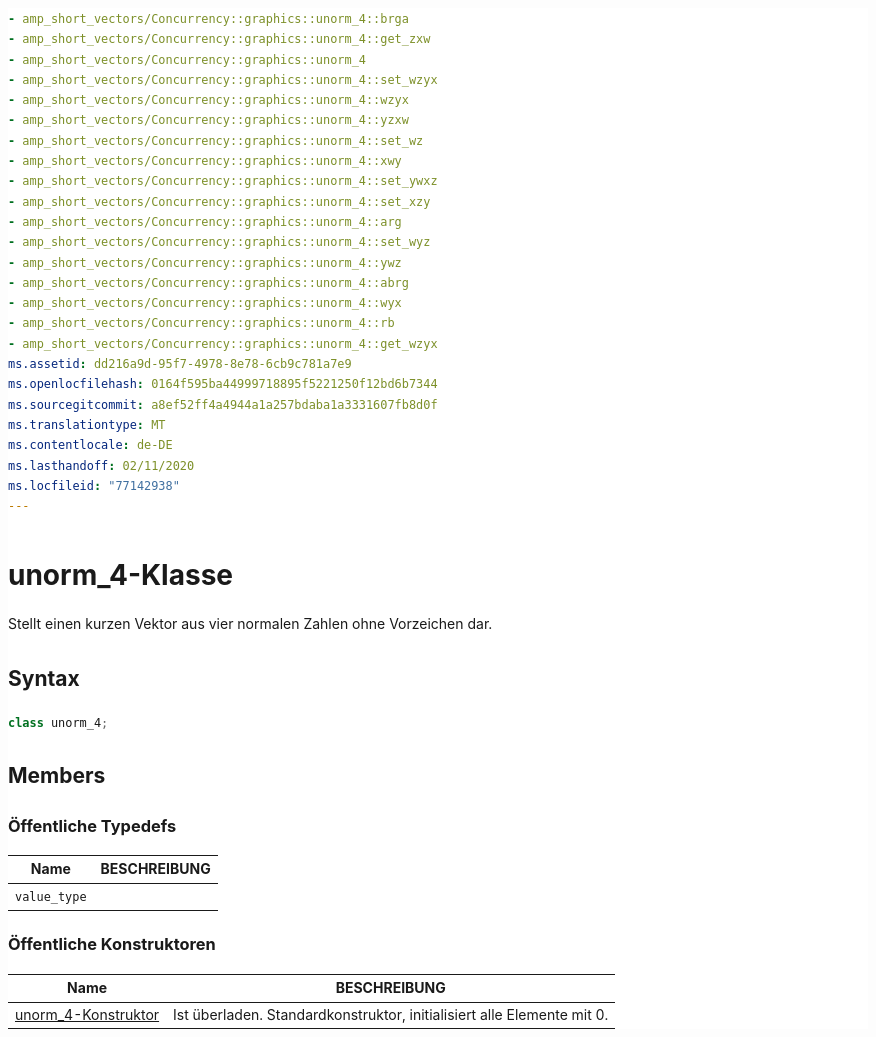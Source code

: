 ```yaml
- amp_short_vectors/Concurrency::graphics::unorm_4::brga
- amp_short_vectors/Concurrency::graphics::unorm_4::get_zxw
- amp_short_vectors/Concurrency::graphics::unorm_4
- amp_short_vectors/Concurrency::graphics::unorm_4::set_wzyx
- amp_short_vectors/Concurrency::graphics::unorm_4::wzyx
- amp_short_vectors/Concurrency::graphics::unorm_4::yzxw
- amp_short_vectors/Concurrency::graphics::unorm_4::set_wz
- amp_short_vectors/Concurrency::graphics::unorm_4::xwy
- amp_short_vectors/Concurrency::graphics::unorm_4::set_ywxz
- amp_short_vectors/Concurrency::graphics::unorm_4::set_xzy
- amp_short_vectors/Concurrency::graphics::unorm_4::arg
- amp_short_vectors/Concurrency::graphics::unorm_4::set_wyz
- amp_short_vectors/Concurrency::graphics::unorm_4::ywz
- amp_short_vectors/Concurrency::graphics::unorm_4::abrg
- amp_short_vectors/Concurrency::graphics::unorm_4::wyx
- amp_short_vectors/Concurrency::graphics::unorm_4::rb
- amp_short_vectors/Concurrency::graphics::unorm_4::get_wzyx
ms.assetid: dd216a9d-95f7-4978-8e78-6cb9c781a7e9
ms.openlocfilehash: 0164f595ba44999718895f5221250f12bd6b7344
ms.sourcegitcommit: a8ef52ff4a4944a1a257bdaba1a3331607fb8d0f
ms.translationtype: MT
ms.contentlocale: de-DE
ms.lasthandoff: 02/11/2020
ms.locfileid: "77142938"
---
```

# <a name="unorm_4-class"></a>unorm_4-Klasse

Stellt einen kurzen Vektor aus vier normalen Zahlen ohne Vorzeichen dar.

## <a name="syntax"></a>Syntax

```cpp
class unorm_4;
```

## <a name="members"></a>Members

### <a name="public-typedefs"></a>Öffentliche Typedefs

|Name|BESCHREIBUNG|
|----------|-----------------|
|`value_type`||

### <a name="public-constructors"></a>Öffentliche Konstruktoren

|Name|BESCHREIBUNG|
|----------|-----------------|
|[unorm_4-Konstruktor](#ctor)|Ist überladen. Standardkonstruktor, initialisiert alle Elemente mit 0.|
